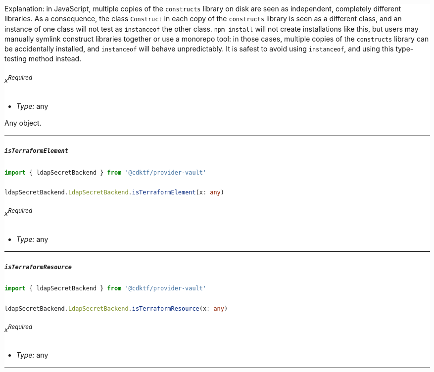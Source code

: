 Explanation: in JavaScript, multiple copies of the `constructs` library on
disk are seen as independent, completely different libraries. As a
consequence, the class `Construct` in each copy of the `constructs` library
is seen as a different class, and an instance of one class will not test as
`instanceof` the other class. `npm install` will not create installations
like this, but users may manually symlink construct libraries together or
use a monorepo tool: in those cases, multiple copies of the `constructs`
library can be accidentally installed, and `instanceof` will behave
unpredictably. It is safest to avoid using `instanceof`, and using
this type-testing method instead.

###### `x`<sup>Required</sup> <a name="x" id="@cdktf/provider-vault.ldapSecretBackend.LdapSecretBackend.isConstruct.parameter.x"></a>

- *Type:* any

Any object.

---

##### `isTerraformElement` <a name="isTerraformElement" id="@cdktf/provider-vault.ldapSecretBackend.LdapSecretBackend.isTerraformElement"></a>

```typescript
import { ldapSecretBackend } from '@cdktf/provider-vault'

ldapSecretBackend.LdapSecretBackend.isTerraformElement(x: any)
```

###### `x`<sup>Required</sup> <a name="x" id="@cdktf/provider-vault.ldapSecretBackend.LdapSecretBackend.isTerraformElement.parameter.x"></a>

- *Type:* any

---

##### `isTerraformResource` <a name="isTerraformResource" id="@cdktf/provider-vault.ldapSecretBackend.LdapSecretBackend.isTerraformResource"></a>

```typescript
import { ldapSecretBackend } from '@cdktf/provider-vault'

ldapSecretBackend.LdapSecretBackend.isTerraformResource(x: any)
```

###### `x`<sup>Required</sup> <a name="x" id="@cdktf/provider-vault.ldapSecretBackend.LdapSecretBackend.isTerraformResource.parameter.x"></a>

- *Type:* any

---
